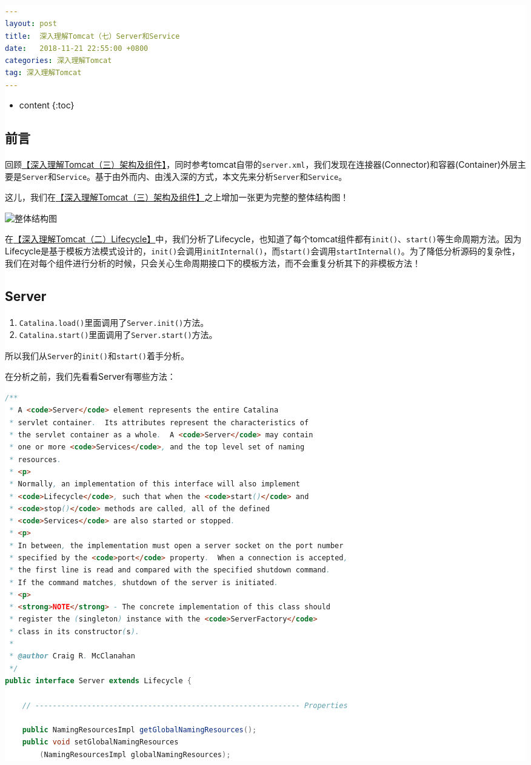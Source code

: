 ```yaml
---
layout: post
title:  深入理解Tomcat（七）Server和Service
date:   2018-11-21 22:55:00 +0800
categories: 深入理解Tomcat
tag: 深入理解Tomcat
---
```


* content
{:toc}

## 前言

回顾[【深入理解Tomcat（三）架构及组件】](https://www.jianshu.com/p/2b6359daf5c8)，同时参考tomcat自带的`server.xml`，我们发现在连接器(Connector)和容器(Container)外层主要是`Server`和`Service`。基于由外而内、由浅入深的方式，本文先来分析`Server`和`Service`。

这儿，我们在[【深入理解Tomcat（三）架构及组件】](https://www.jianshu.com/p/2b6359daf5c8)之上增加一张更为完整的整体结构图！

![整体结构图](https://upload-images.jianshu.io/upload_images/845143-b348216a4be35a7d.png?imageMogr2/auto-orient/strip%7CimageView2/2/w/1240)

在[【深入理解Tomcat（二）Lifecycle】](https://www.jianshu.com/p/2a9ffbd00724)中，我们分析了Lifecycle，也知道了每个tomcat组件都有`init()`、`start()`等生命周期方法。因为Lifecycle是基于模板方法模式设计的，`init()`会调用`initInternal()`，而`start()`会调用`startInternal()`。为了降低分析源码的复杂性，我们在对每个组件进行分析的时候，只会关心生命周期接口下的模板方法，而不会重复分析其下的非模板方法！

## Server
 
1. `Catalina.load()`里面调用了`Server.init()`方法。
2. `Catalina.start()`里面调用了`Server.start()`方法。

所以我们从`Server`的`init()`和`start()`着手分析。

在分析之前，我们先看看Server有哪些方法：

```java
/**
 * A <code>Server</code> element represents the entire Catalina
 * servlet container.  Its attributes represent the characteristics of
 * the servlet container as a whole.  A <code>Server</code> may contain
 * one or more <code>Services</code>, and the top level set of naming
 * resources.
 * <p>
 * Normally, an implementation of this interface will also implement
 * <code>Lifecycle</code>, such that when the <code>start()</code> and
 * <code>stop()</code> methods are called, all of the defined
 * <code>Services</code> are also started or stopped.
 * <p>
 * In between, the implementation must open a server socket on the port number
 * specified by the <code>port</code> property.  When a connection is accepted,
 * the first line is read and compared with the specified shutdown command.
 * If the command matches, shutdown of the server is initiated.
 * <p>
 * <strong>NOTE</strong> - The concrete implementation of this class should
 * register the (singleton) instance with the <code>ServerFactory</code>
 * class in its constructor(s).
 *
 * @author Craig R. McClanahan
 */
public interface Server extends Lifecycle {

    // ------------------------------------------------------------- Properties

    public NamingResourcesImpl getGlobalNamingResources();
    public void setGlobalNamingResources
        (NamingResourcesImpl globalNamingResources);
```